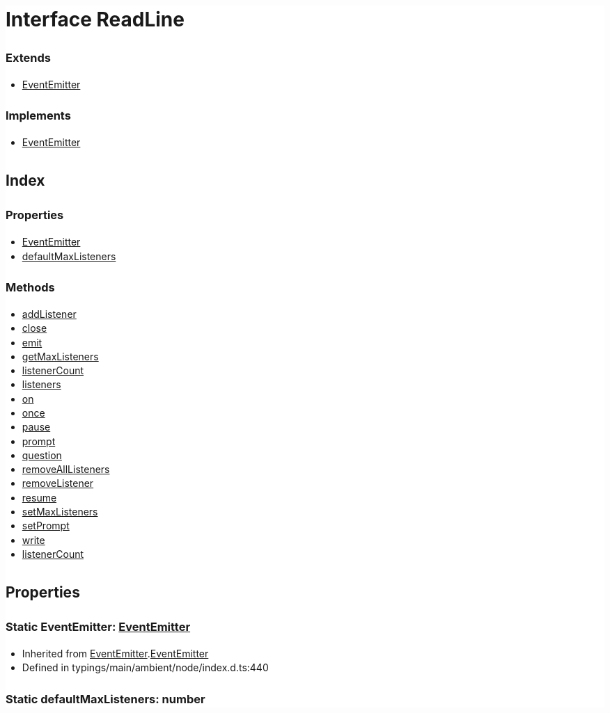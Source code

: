 # Interface ReadLine


### Extends
* [EventEmitter](../classes/_typings_main_ambient_node_index_d_._events_.eventemitter.md)

### Implements
* [EventEmitter](_typings_main_ambient_node_index_d_.nodejs.eventemitter.md)

## Index

### Properties
* [EventEmitter](_typings_main_ambient_node_index_d_._readline_.readline.md#eventemitter)
* [defaultMaxListeners](_typings_main_ambient_node_index_d_._readline_.readline.md#defaultmaxlisteners)

### Methods
* [addListener](_typings_main_ambient_node_index_d_._readline_.readline.md#addlistener)
* [close](_typings_main_ambient_node_index_d_._readline_.readline.md#close)
* [emit](_typings_main_ambient_node_index_d_._readline_.readline.md#emit)
* [getMaxListeners](_typings_main_ambient_node_index_d_._readline_.readline.md#getmaxlisteners)
* [listenerCount](_typings_main_ambient_node_index_d_._readline_.readline.md#listenercount)
* [listeners](_typings_main_ambient_node_index_d_._readline_.readline.md#listeners)
* [on](_typings_main_ambient_node_index_d_._readline_.readline.md#on)
* [once](_typings_main_ambient_node_index_d_._readline_.readline.md#once)
* [pause](_typings_main_ambient_node_index_d_._readline_.readline.md#pause)
* [prompt](_typings_main_ambient_node_index_d_._readline_.readline.md#prompt)
* [question](_typings_main_ambient_node_index_d_._readline_.readline.md#question)
* [removeAllListeners](_typings_main_ambient_node_index_d_._readline_.readline.md#removealllisteners)
* [removeListener](_typings_main_ambient_node_index_d_._readline_.readline.md#removelistener)
* [resume](_typings_main_ambient_node_index_d_._readline_.readline.md#resume)
* [setMaxListeners](_typings_main_ambient_node_index_d_._readline_.readline.md#setmaxlisteners)
* [setPrompt](_typings_main_ambient_node_index_d_._readline_.readline.md#setprompt)
* [write](_typings_main_ambient_node_index_d_._readline_.readline.md#write)
* [listenerCount](_typings_main_ambient_node_index_d_._readline_.readline.md#listenercount-1)

## Properties

### Static EventEmitter: [EventEmitter](../classes/_typings_main_ambient_node_index_d_._events_.eventemitter.md)

* Inherited from [EventEmitter](../classes/_typings_main_ambient_node_index_d_._events_.eventemitter.md).[EventEmitter](../classes/_typings_main_ambient_node_index_d_._events_.eventemitter.md#eventemitter)
* Defined in typings/main/ambient/node/index.d.ts:440


### Static defaultMaxListeners: number

